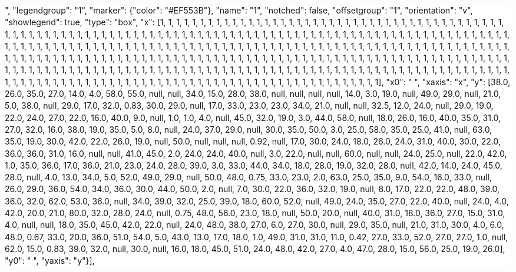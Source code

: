 </extra>", "legendgroup": "1", "marker": {"color": "#EF553B"}, "name": "1", "notched": false, "offsetgroup": "1", "orientation": "v", "showlegend": true, "type": "box", "x": [1, 1, 1, 1, 1, 1, 1, 1, 1, 1, 1, 1, 1, 1, 1, 1, 1, 1, 1, 1, 1, 1, 1, 1, 1, 1, 1, 1, 1, 1, 1, 1, 1, 1, 1, 1, 1, 1, 1, 1, 1, 1, 1, 1, 1, 1, 1, 1, 1, 1, 1, 1, 1, 1, 1, 1, 1, 1, 1, 1, 1, 1, 1, 1, 1, 1, 1, 1, 1, 1, 1, 1, 1, 1, 1, 1, 1, 1, 1, 1, 1, 1, 1, 1, 1, 1, 1, 1, 1, 1, 1, 1, 1, 1, 1, 1, 1, 1, 1, 1, 1, 1, 1, 1, 1, 1, 1, 1, 1, 1, 1, 1, 1, 1, 1, 1, 1, 1, 1, 1, 1, 1, 1, 1, 1, 1, 1, 1, 1, 1, 1, 1, 1, 1, 1, 1, 1, 1, 1, 1, 1, 1, 1, 1, 1, 1, 1, 1, 1, 1, 1, 1, 1, 1, 1, 1, 1, 1, 1, 1, 1, 1, 1, 1, 1, 1, 1, 1, 1, 1, 1, 1, 1, 1, 1, 1, 1, 1, 1, 1, 1, 1, 1, 1, 1, 1, 1, 1, 1, 1, 1, 1, 1, 1, 1, 1, 1, 1, 1, 1, 1, 1, 1, 1, 1, 1, 1, 1, 1, 1, 1, 1, 1, 1, 1, 1, 1, 1, 1, 1, 1, 1, 1, 1, 1, 1, 1, 1, 1, 1, 1, 1, 1, 1, 1, 1, 1, 1, 1, 1, 1, 1, 1, 1, 1, 1, 1, 1, 1, 1, 1, 1, 1, 1, 1, 1, 1, 1, 1, 1, 1, 1, 1, 1, 1, 1, 1, 1, 1, 1, 1, 1, 1, 1, 1, 1, 1, 1, 1, 1, 1, 1, 1, 1, 1, 1, 1, 1, 1, 1, 1, 1, 1, 1, 1, 1, 1, 1, 1, 1, 1, 1, 1, 1, 1, 1, 1, 1, 1, 1, 1, 1, 1, 1, 1, 1, 1, 1, 1, 1, 1, 1, 1, 1, 1, 1, 1, 1, 1, 1, 1, 1, 1, 1, 1, 1, 1, 1, 1, 1, 1, 1], "x0": " ", "xaxis": "x", "y": [38.0, 26.0, 35.0, 27.0, 14.0, 4.0, 58.0, 55.0, null, null, 34.0, 15.0, 28.0, 38.0, null, null, null, null, 14.0, 3.0, 19.0, null, 49.0, 29.0, null, 21.0, 5.0, 38.0, null, 29.0, 17.0, 32.0, 0.83, 30.0, 29.0, null, 17.0, 33.0, 23.0, 23.0, 34.0, 21.0, null, null, 32.5, 12.0, 24.0, null, 29.0, 19.0, 22.0, 24.0, 27.0, 22.0, 16.0, 40.0, 9.0, null, 1.0, 1.0, 4.0, null, 45.0, 32.0, 19.0, 3.0, 44.0, 58.0, null, 18.0, 26.0, 16.0, 40.0, 35.0, 31.0, 27.0, 32.0, 16.0, 38.0, 19.0, 35.0, 5.0, 8.0, null, 24.0, 37.0, 29.0, null, 30.0, 35.0, 50.0, 3.0, 25.0, 58.0, 35.0, 25.0, 41.0, null, 63.0, 35.0, 19.0, 30.0, 42.0, 22.0, 26.0, 19.0, null, 50.0, null, null, null, 0.92, null, 17.0, 30.0, 24.0, 18.0, 26.0, 24.0, 31.0, 40.0, 30.0, 22.0, 36.0, 36.0, 31.0, 16.0, null, null, 41.0, 45.0, 2.0, 24.0, 24.0, 40.0, null, 3.0, 22.0, null, null, 60.0, null, null, 24.0, 25.0, null, 22.0, 42.0, 1.0, 35.0, 36.0, 17.0, 36.0, 21.0, 23.0, 24.0, 28.0, 39.0, 3.0, 33.0, 44.0, 34.0, 18.0, 28.0, 19.0, 32.0, 28.0, null, 42.0, 14.0, 24.0, 45.0, 28.0, null, 4.0, 13.0, 34.0, 5.0, 52.0, 49.0, 29.0, null, 50.0, 48.0, 0.75, 33.0, 23.0, 2.0, 63.0, 25.0, 35.0, 9.0, 54.0, 16.0, 33.0, null, 26.0, 29.0, 36.0, 54.0, 34.0, 36.0, 30.0, 44.0, 50.0, 2.0, null, 7.0, 30.0, 22.0, 36.0, 32.0, 19.0, null, 8.0, 17.0, 22.0, 22.0, 48.0, 39.0, 36.0, 32.0, 62.0, 53.0, 36.0, null, 34.0, 39.0, 32.0, 25.0, 39.0, 18.0, 60.0, 52.0, null, 49.0, 24.0, 35.0, 27.0, 22.0, 40.0, null, 24.0, 4.0, 42.0, 20.0, 21.0, 80.0, 32.0, 28.0, 24.0, null, 0.75, 48.0, 56.0, 23.0, 18.0, null, 50.0, 20.0, null, 40.0, 31.0, 18.0, 36.0, 27.0, 15.0, 31.0, 4.0, null, null, 18.0, 35.0, 45.0, 42.0, 22.0, null, 24.0, 48.0, 38.0, 27.0, 6.0, 27.0, 30.0, null, 29.0, 35.0, null, 21.0, 31.0, 30.0, 4.0, 6.0, 48.0, 0.67, 33.0, 20.0, 36.0, 51.0, 54.0, 5.0, 43.0, 13.0, 17.0, 18.0, 1.0, 49.0, 31.0, 31.0, 11.0, 0.42, 27.0, 33.0, 52.0, 27.0, 27.0, 1.0, null, 62.0, 15.0, 0.83, 39.0, 32.0, null, 30.0, null, 16.0, 18.0, 45.0, 51.0, 24.0, 48.0, 42.0, 27.0, 4.0, 47.0, 28.0, 15.0, 56.0, 25.0, 19.0, 26.0], "y0": " ", "yaxis": "y"}],
